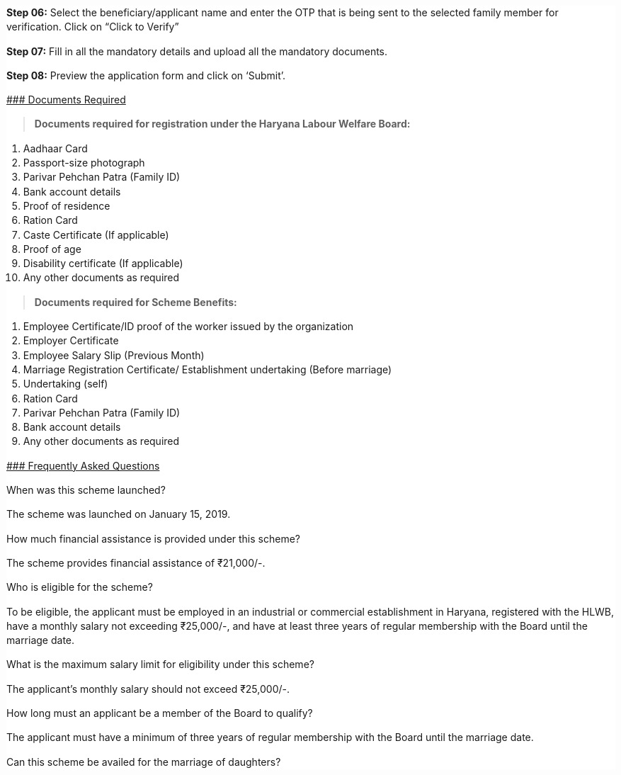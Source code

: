 **Step 06:** Select the beneficiary/applicant name and enter the OTP that is being sent to the selected family member for verification. Click on “Click to Verify”

**Step 07:** Fill in all the mandatory details and upload all the mandatory documents.

**Step 08:** Preview the application form and click on ‘Submit’.

[### Documents Required](https://www.myscheme.gov.in/schemes/fasmmwsw-hlwb#documents-required)

> **Documents required for registration under the Haryana Labour Welfare Board:**

1.  Aadhaar Card
2.  Passport-size photograph
3.  Parivar Pehchan Patra (Family ID)
4.  Bank account details
5.  Proof of residence
6.  Ration Card
7.  Caste Certificate (If applicable)
8.  Proof of age
9.  Disability certificate (If applicable)
10.  Any other documents as required

> **Documents required for Scheme Benefits:**

1.  Employee Certificate/ID proof of the worker issued by the organization
2.  Employer Certificate
3.  Employee Salary Slip (Previous Month)
4.  Marriage Registration Certificate/ Establishment undertaking (Before marriage)
5.  Undertaking (self)
6.  Ration Card
7.  Parivar Pehchan Patra (Family ID)
8.  Bank account details
9.  Any other documents as required

[### Frequently Asked Questions](https://www.myscheme.gov.in/schemes/fasmmwsw-hlwb#faqs)

When was this scheme launched?

The scheme was launched on January 15, 2019.

How much financial assistance is provided under this scheme?

The scheme provides financial assistance of ₹21,000/-.

Who is eligible for the scheme?

To be eligible, the applicant must be employed in an industrial or commercial establishment in Haryana, registered with the HLWB, have a monthly salary not exceeding ₹25,000/-, and have at least three years of regular membership with the Board until the marriage date.

What is the maximum salary limit for eligibility under this scheme?

The applicant’s monthly salary should not exceed ₹25,000/-.

How long must an applicant be a member of the Board to qualify?

The applicant must have a minimum of three years of regular membership with the Board until the marriage date.

Can this scheme be availed for the marriage of daughters?
